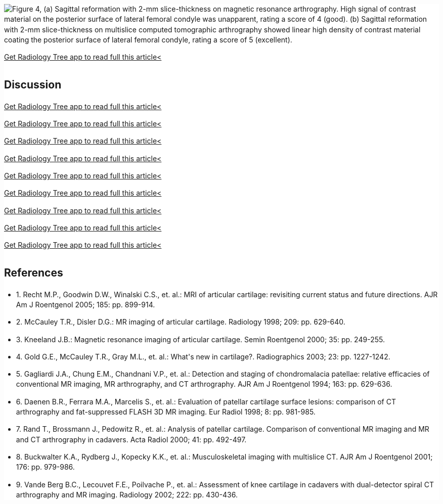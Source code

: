 ![Figure 4, (a) Sagittal reformation with 2-mm slice-thickness on magnetic resonance arthrography. High signal of contrast material on the posterior surface of lateral femoral condyle was unapparent, rating a score of 4 (good). (b) Sagittal reformation with 2-mm slice-thickness on multislice computed tomographic arthrography showed linear high density of contrast material coating the posterior surface of lateral femoral condyle, rating a score of 5 (excellent).](https://storage.googleapis.com/dl.dentistrykey.com/clinical/ThreeDimensionalAssessmentofKneeCartilageinCadaverswithHighResolutionMRArthrographyandMSCTArthrography/3_1s20S1076633209001779.jpg)

[Get Radiology Tree app to read full this article<](https://clinicalpub.com/app)

## Discussion

[Get Radiology Tree app to read full this article<](https://clinicalpub.com/app)

[Get Radiology Tree app to read full this article<](https://clinicalpub.com/app)

[Get Radiology Tree app to read full this article<](https://clinicalpub.com/app)

[Get Radiology Tree app to read full this article<](https://clinicalpub.com/app)

[Get Radiology Tree app to read full this article<](https://clinicalpub.com/app)

[Get Radiology Tree app to read full this article<](https://clinicalpub.com/app)

[Get Radiology Tree app to read full this article<](https://clinicalpub.com/app)

[Get Radiology Tree app to read full this article<](https://clinicalpub.com/app)

[Get Radiology Tree app to read full this article<](https://clinicalpub.com/app)

## References

- 1\. Recht M.P., Goodwin D.W., Winalski C.S., et. al.: MRI of articular cartilage: revisiting current status and future directions. AJR Am J Roentgenol 2005; 185: pp. 899-914.


- 2\. McCauley T.R., Disler D.G.: MR imaging of articular cartilage. Radiology 1998; 209: pp. 629-640.


- 3\. Kneeland J.B.: Magnetic resonance imaging of articular cartilage. Semin Roentgenol 2000; 35: pp. 249-255.


- 4\. Gold G.E., McCauley T.R., Gray M.L., et. al.: What's new in cartilage?. Radiographics 2003; 23: pp. 1227-1242.


- 5\. Gagliardi J.A., Chung E.M., Chandnani V.P., et. al.: Detection and staging of chondromalacia patellae: relative efficacies of conventional MR imaging, MR arthrography, and CT arthrography. AJR Am J Roentgenol 1994; 163: pp. 629-636.


- 6\. Daenen B.R., Ferrara M.A., Marcelis S., et. al.: Evaluation of patellar cartilage surface lesions: comparison of CT arthrography and fat-suppressed FLASH 3D MR imaging. Eur Radiol 1998; 8: pp. 981-985.


- 7\. Rand T., Brossmann J., Pedowitz R., et. al.: Analysis of patellar cartilage. Comparison of conventional MR imaging and MR and CT arthrography in cadavers. Acta Radiol 2000; 41: pp. 492-497.


- 8\. Buckwalter K.A., Rydberg J., Kopecky K.K., et. al.: Musculoskeletal imaging with multislice CT. AJR Am J Roentgenol 2001; 176: pp. 979-986.


- 9\. Vande Berg B.C., Lecouvet F.E., Poilvache P., et. al.: Assessment of knee cartilage in cadavers with dual-detector spiral CT arthrography and MR imaging. Radiology 2002; 222: pp. 430-436.
